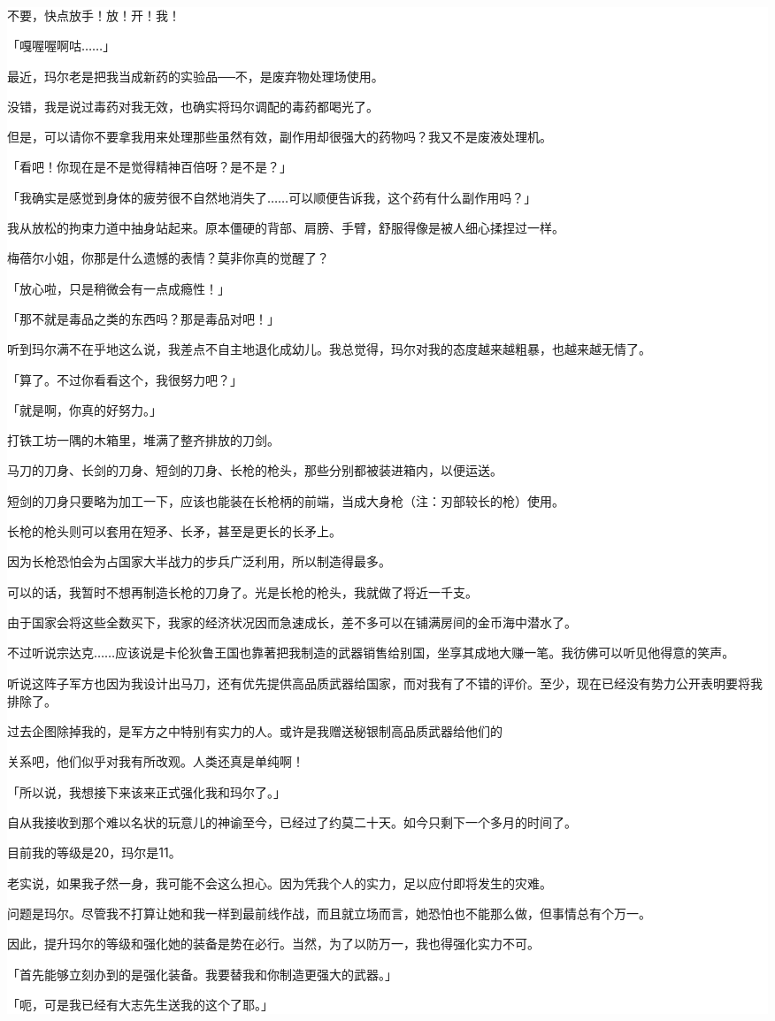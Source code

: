 不要，快点放手！放！开！我！

「嘎喔喔啊咕……」

最近，玛尔老是把我当成新药的实验品──不，是废弃物处理场使用。

没错，我是说过毒药对我无效，也确实将玛尔调配的毒药都喝光了。

但是，可以请你不要拿我用来处理那些虽然有效，副作用却很强大的药物吗？我又不是废液处理机。

「看吧！你现在是不是觉得精神百倍呀？是不是？」

「我确实是感觉到身体的疲劳很不自然地消失了……可以顺便告诉我，这个药有什么副作用吗？」

我从放松的拘束力道中抽身站起来。原本僵硬的背部、肩膀、手臂，舒服得像是被人细心揉捏过一样。

梅蓓尔小姐，你那是什么遗憾的表情？莫非你真的觉醒了？

「放心啦，只是稍微会有一点成瘾性！」

「那不就是毒品之类的东西吗？那是毒品对吧！」

听到玛尔满不在乎地这么说，我差点不自主地退化成幼儿。我总觉得，玛尔对我的态度越来越粗暴，也越来越无情了。

「算了。不过你看看这个，我很努力吧？」

「就是啊，你真的好努力。」

打铁工坊一隅的木箱里，堆满了整齐排放的刀剑。

马刀的刀身、长剑的刀身、短剑的刀身、长枪的枪头，那些分别都被装进箱内，以便运送。

短剑的刀身只要略为加工一下，应该也能装在长枪柄的前端，当成大身枪（注：刃部较长的枪）使用。

长枪的枪头则可以套用在短矛、长矛，甚至是更长的长矛上。

因为长枪恐怕会为占国家大半战力的步兵广泛利用，所以制造得最多。

可以的话，我暂时不想再制造长枪的刀身了。光是长枪的枪头，我就做了将近一千支。

由于国家会将这些全数买下，我家的经济状况因而急速成长，差不多可以在铺满房间的金币海中潜水了。

不过听说宗达克……应该说是卡伦狄鲁王国也靠著把我制造的武器销售给别国，坐享其成地大赚一笔。我彷佛可以听见他得意的笑声。

听说这阵子军方也因为我设计出马刀，还有优先提供高品质武器给国家，而对我有了不错的评价。至少，现在已经没有势力公开表明要将我排除了。

过去企图除掉我的，是军方之中特别有实力的人。或许是我赠送秘银制高品质武器给他们的

关系吧，他们似乎对我有所改观。人类还真是单纯啊！

「所以说，我想接下来该来正式强化我和玛尔了。」

自从我接收到那个难以名状的玩意儿的神谕至今，已经过了约莫二十天。如今只剩下一个多月的时间了。

目前我的等级是20，玛尔是11。

老实说，如果我孑然一身，我可能不会这么担心。因为凭我个人的实力，足以应付即将发生的灾难。

问题是玛尔。尽管我不打算让她和我一样到最前线作战，而且就立场而言，她恐怕也不能那么做，但事情总有个万一。

因此，提升玛尔的等级和强化她的装备是势在必行。当然，为了以防万一，我也得强化实力不可。

「首先能够立刻办到的是强化装备。我要替我和你制造更强大的武器。」

「呃，可是我已经有大志先生送我的这个了耶。」
